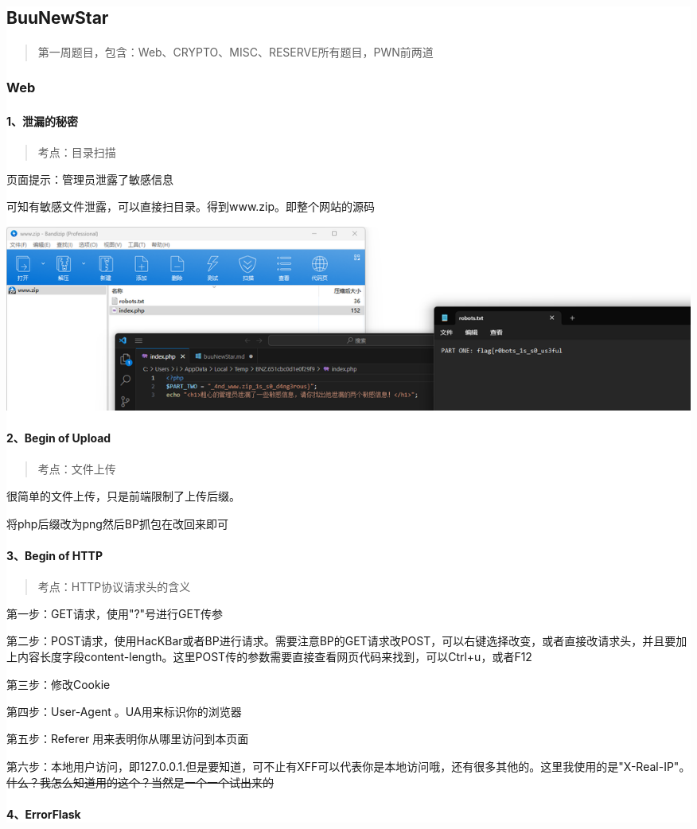 ## BuuNewStar

> 第一周题目，包含：Web、CRYPTO、MISC、RESERVE所有题目，PWN前两道

### Web

#### 1、泄漏的秘密

> 考点：目录扫描

页面提示：管理员泄露了敏感信息

可知有敏感文件泄露，可以直接扫目录。得到www.zip。即整个网站的源码

![image-20231004091422887](.\images\Web1.png)



#### 2、Begin of Upload

> 考点：文件上传

很简单的文件上传，只是前端限制了上传后缀。

将php后缀改为png然后BP抓包在改回来即可



#### 3、Begin of HTTP

> 考点：HTTP协议请求头的含义

第一步：GET请求，使用"?"号进行GET传参

第二步：POST请求，使用HacKBar或者BP进行请求。需要注意BP的GET请求改POST，可以右键选择改变，或者直接改请求头，并且要加上内容长度字段content-length。这里POST传的参数需要直接查看网页代码来找到，可以Ctrl+u，或者F12

第三步：修改Cookie

第四步：User-Agent 。UA用来标识你的浏览器

第五步：Referer	用来表明你从哪里访问到本页面

第六步：本地用户访问，即127.0.0.1.但是要知道，可不止有XFF可以代表你是本地访问哦，还有很多其他的。这里我使用的是"X-Real-IP"。~~什么？我怎么知道用的这个？当然是一个一个试出来的~~

#### 4、ErrorFlask
